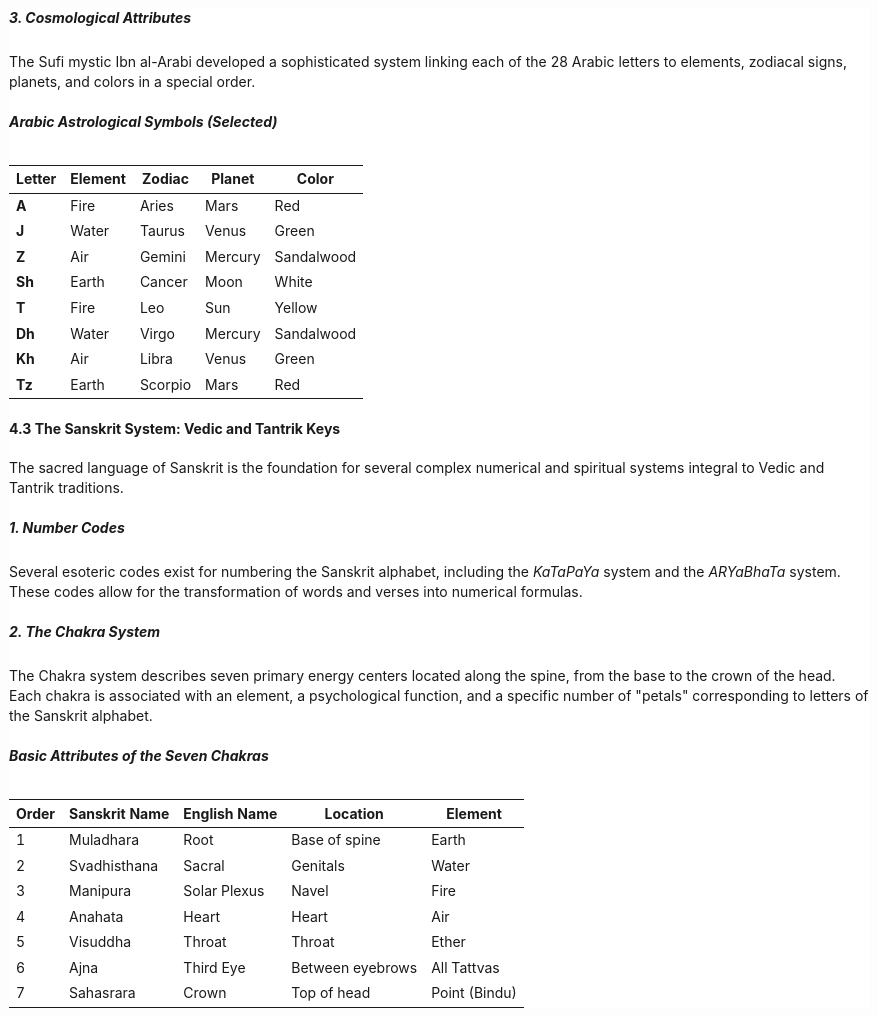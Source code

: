 ##### **3. Cosmological Attributes**

The Sufi mystic Ibn al-Arabi developed a sophisticated system linking each of the 28 Arabic letters to elements, zodiacal signs, planets, and colors in a special order.

###### **Arabic Astrological Symbols (Selected)**

| Letter | Element | Zodiac  | Planet  | Color      |
| ------ | ------- | ------- | ------- | ---------- |
| **A**  | Fire    | Aries   | Mars    | Red        |
| **J**  | Water   | Taurus  | Venus   | Green      |
| **Z**  | Air     | Gemini  | Mercury | Sandalwood |
| **Sh** | Earth   | Cancer  | Moon    | White      |
| **T**  | Fire    | Leo     | Sun     | Yellow     |
| **Dh** | Water   | Virgo   | Mercury | Sandalwood |
| **Kh** | Air     | Libra   | Venus   | Green      |
| **Tz** | Earth   | Scorpio | Mars    | Red        |

#### 4.3 The Sanskrit System: Vedic and Tantrik Keys

The sacred language of Sanskrit is the foundation for several complex numerical and spiritual systems integral to Vedic and Tantrik traditions.

##### **1. Number Codes**

Several esoteric codes exist for numbering the Sanskrit alphabet, including the _KaTaPaYa_ system and the _ARYaBhaTa_ system. These codes allow for the transformation of words and verses into numerical formulas.

##### **2. The Chakra System**

The Chakra system describes seven primary energy centers located along the spine, from the base to the crown of the head. Each chakra is associated with an element, a psychological function, and a specific number of "petals" corresponding to letters of the Sanskrit alphabet.

###### **Basic Attributes of the Seven Chakras**

| Order | Sanskrit Name | English Name | Location         | Element       |
| ----- | ------------- | ------------ | ---------------- | ------------- |
| 1     | Muladhara     | Root         | Base of spine    | Earth         |
| 2     | Svadhisthana  | Sacral       | Genitals         | Water         |
| 3     | Manipura      | Solar Plexus | Navel            | Fire          |
| 4     | Anahata       | Heart        | Heart            | Air           |
| 5     | Visuddha      | Throat       | Throat           | Ether         |
| 6     | Ajna          | Third Eye    | Between eyebrows | All Tattvas   |
| 7     | Sahasrara     | Crown        | Top of head      | Point (Bindu) |
